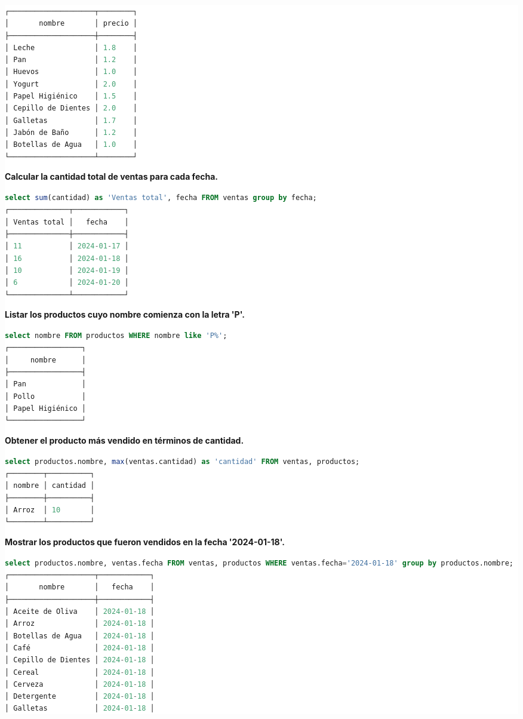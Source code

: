 ```sql
┌────────────────────┬────────┐
│       nombre       │ precio │
├────────────────────┼────────┤
│ Leche              │ 1.8    │
│ Pan                │ 1.2    │
│ Huevos             │ 1.0    │
│ Yogurt             │ 2.0    │
│ Papel Higiénico    │ 1.5    │
│ Cepillo de Dientes │ 2.0    │
│ Galletas           │ 1.7    │
│ Jabón de Baño      │ 1.2    │
│ Botellas de Agua   │ 1.0    │
└────────────────────┴────────┘
```
**Calcular la cantidad total de ventas para cada fecha.**
```sql
select sum(cantidad) as 'Ventas total', fecha FROM ventas group by fecha;
┌──────────────┬────────────┐
│ Ventas total │   fecha    │
├──────────────┼────────────┤
│ 11           │ 2024-01-17 │
│ 16           │ 2024-01-18 │
│ 10           │ 2024-01-19 │
│ 6            │ 2024-01-20 │
└──────────────┴────────────┘

```
**Listar los productos cuyo nombre comienza con la letra 'P'.**
```sql
select nombre FROM productos WHERE nombre like 'P%';
┌─────────────────┐
│     nombre      │
├─────────────────┤
│ Pan             │
│ Pollo           │
│ Papel Higiénico │
└─────────────────┘
```
**Obtener el producto más vendido en términos de cantidad.**
```sql
select productos.nombre, max(ventas.cantidad) as 'cantidad' FROM ventas, productos;
┌────────┬──────────┐
│ nombre │ cantidad │
├────────┼──────────┤
│ Arroz  │ 10       │
└────────┴──────────┘

```
**Mostrar los productos que fueron vendidos en la fecha '2024-01-18'.**
```sql
select productos.nombre, ventas.fecha FROM ventas, productos WHERE ventas.fecha='2024-01-18' group by productos.nombre;
┌────────────────────┬────────────┐
│       nombre       │   fecha    │
├────────────────────┼────────────┤
│ Aceite de Oliva    │ 2024-01-18 │
│ Arroz              │ 2024-01-18 │
│ Botellas de Agua   │ 2024-01-18 │
│ Café               │ 2024-01-18 │
│ Cepillo de Dientes │ 2024-01-18 │
│ Cereal             │ 2024-01-18 │
│ Cerveza            │ 2024-01-18 │
│ Detergente         │ 2024-01-18 │
│ Galletas           │ 2024-01-18 │
```